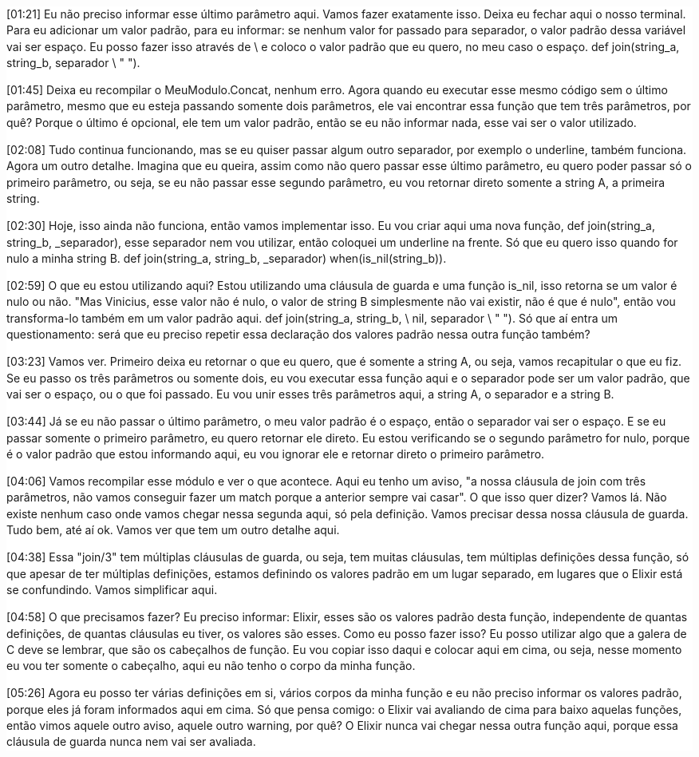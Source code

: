 [01:21] Eu não preciso informar esse último parâmetro aqui. Vamos fazer exatamente isso. Deixa eu fechar aqui o nosso terminal. Para eu adicionar um valor padrão, para eu informar: se nenhum valor for passado para separador, o valor padrão dessa variável vai ser espaço. Eu posso fazer isso através de \\ e coloco o valor padrão que eu quero, no meu caso o espaço. def join(string_a, string_b, separador \\ " ").

[01:45] Deixa eu recompilar o MeuModulo.Concat, nenhum erro. Agora quando eu executar esse mesmo código sem o último parâmetro, mesmo que eu esteja passando somente dois parâmetros, ele vai encontrar essa função que tem três parâmetros, por quê? Porque o último é opcional, ele tem um valor padrão, então se eu não informar nada, esse vai ser o valor utilizado.

[02:08] Tudo continua funcionando, mas se eu quiser passar algum outro separador, por exemplo o underline, também funciona. Agora um outro detalhe. Imagina que eu queira, assim como não quero passar esse último parâmetro, eu quero poder passar só o primeiro parâmetro, ou seja, se eu não passar esse segundo parâmetro, eu vou retornar direto somente a string A, a primeira string.

[02:30] Hoje, isso ainda não funciona, então vamos implementar isso. Eu vou criar aqui uma nova função, def join(string_a, string_b, _separador), esse separador nem vou utilizar, então coloquei um underline na frente. Só que eu quero isso quando for nulo a minha string B. def join(string_a, string_b, _separador) when(is_nil(string_b)).

[02:59] O que eu estou utilizando aqui? Estou utilizando uma cláusula de guarda e uma função is_nil, isso retorna se um valor é nulo ou não. "Mas Vinicius, esse valor não é nulo, o valor de string B simplesmente não vai existir, não é que é nulo", então vou transforma-lo também em um valor padrão aqui. def join(string_a, string_b, \\ nil, separador \\ " "). Só que aí entra um questionamento: será que eu preciso repetir essa declaração dos valores padrão nessa outra função também?

[03:23] Vamos ver. Primeiro deixa eu retornar o que eu quero, que é somente a string A, ou seja, vamos recapitular o que eu fiz. Se eu passo os três parâmetros ou somente dois, eu vou executar essa função aqui e o separador pode ser um valor padrão, que vai ser o espaço, ou o que foi passado. Eu vou unir esses três parâmetros aqui, a string A, o separador e a string B.

[03:44] Já se eu não passar o último parâmetro, o meu valor padrão é o espaço, então o separador vai ser o espaço. E se eu passar somente o primeiro parâmetro, eu quero retornar ele direto. Eu estou verificando se o segundo parâmetro for nulo, porque é o valor padrão que estou informando aqui, eu vou ignorar ele e retornar direto o primeiro parâmetro.

[04:06] Vamos recompilar esse módulo e ver o que acontece. Aqui eu tenho um aviso, "a nossa cláusula de join com três parâmetros, não vamos conseguir fazer um match porque a anterior sempre vai casar". O que isso quer dizer? Vamos lá. Não existe nenhum caso onde vamos chegar nessa segunda aqui, só pela definição. Vamos precisar dessa nossa cláusula de guarda. Tudo bem, até aí ok. Vamos ver que tem um outro detalhe aqui.

[04:38] Essa "join/3" tem múltiplas cláusulas de guarda, ou seja, tem muitas cláusulas, tem múltiplas definições dessa função, só que apesar de ter múltiplas definições, estamos definindo os valores padrão em um lugar separado, em lugares que o Elixir está se confundindo. Vamos simplificar aqui.

[04:58] O que precisamos fazer? Eu preciso informar: Elixir, esses são os valores padrão desta função, independente de quantas definições, de quantas cláusulas eu tiver, os valores são esses. Como eu posso fazer isso? Eu posso utilizar algo que a galera de C deve se lembrar, que são os cabeçalhos de função. Eu vou copiar isso daqui e colocar aqui em cima, ou seja, nesse momento eu vou ter somente o cabeçalho, aqui eu não tenho o corpo da minha função.

[05:26] Agora eu posso ter várias definições em si, vários corpos da minha função e eu não preciso informar os valores padrão, porque eles já foram informados aqui em cima. Só que pensa comigo: o Elixir vai avaliando de cima para baixo aquelas funções, então vimos aquele outro aviso, aquele outro warning, por quê? O Elixir nunca vai chegar nessa outra função aqui, porque essa cláusula de guarda nunca nem vai ser avaliada.
